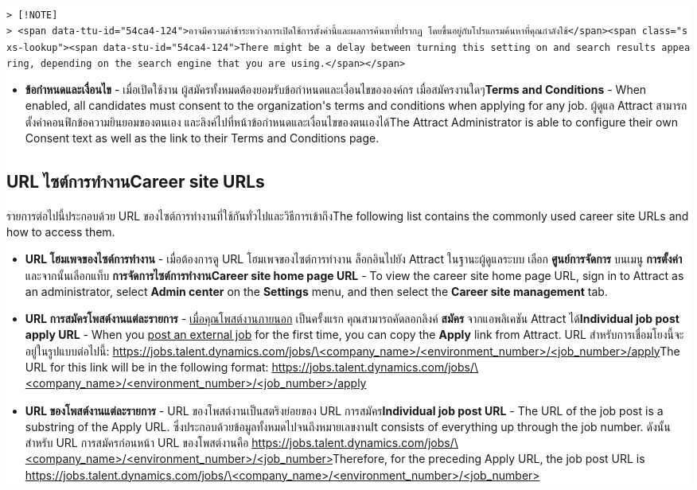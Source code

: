     > [!NOTE] 
    > <span data-ttu-id="54ca4-124">อาจมีความล่าช้าระหว่างการเปิดใช้การตั้งค่านี้และผลการค้นหาที่ปรากฏ โดยขึ้นอยู่กับโปรแกรมค้นหาที่คุณกำลังใช้</span><span class="sxs-lookup"><span data-stu-id="54ca4-124">There might be a delay between turning this setting on and search results appearing, depending on the search engine that you are using.</span></span>
    
-   <span data-ttu-id="54ca4-125">**ข้อกำหนดและเงื่อนไข** - เมื่อเปิดใช้งาน ผู้สมัครทั้งหมดต้องยอมรับข้อกำหนดและเงื่อนไขขององค์กร เมื่อสมัครงานใดๆ</span><span class="sxs-lookup"><span data-stu-id="54ca4-125">**Terms and Conditions** - When enabled, all candidates must consent to the organization's terms and conditions when applying for any job.</span></span> <span data-ttu-id="54ca4-126">ผู้ดูแล Attract สามารถตั้งค่าคอนฟิกข้อความยินยอมของตนเอง และลิงค์ไปที่หน้าข้อกำหนดและเงื่อนไขของตนเองได้</span><span class="sxs-lookup"><span data-stu-id="54ca4-126">The Attract Administrator is able to configure their own Consent text as well as the link to their Terms and Conditions page.</span></span> 

        
## <a name="career-site-urls"></a><span data-ttu-id="54ca4-127">URL ไซต์การทำงาน</span><span class="sxs-lookup"><span data-stu-id="54ca4-127">Career site URLs</span></span>

<span data-ttu-id="54ca4-128">รายการต่อไปนี้ประกอบด้วย URL ของไซต์การทำงานที่ใช้กันทั่วไปและวิธีการเข้าถึง</span><span class="sxs-lookup"><span data-stu-id="54ca4-128">The following list contains the commonly used career site URLs and how to access them.</span></span>

-   <span data-ttu-id="54ca4-129">**URL โฮมเพจของไซต์การทำงาน** - เมื่อต้องการดู URL โฮมเพจของไซต์การทำงาน ล็อกอินไปยัง Attract ในฐานะผู้ดูแลระบบ เลือก **ศูนย์การจัดการ** บนเมนู **การตั้งค่า** และจากนั้นเลือกแท็บ **การจัดการไซต์การทำงาน**</span><span class="sxs-lookup"><span data-stu-id="54ca4-129">**Career site home page URL** - To view the career site home page URL, sign in to Attract as an administrator, select **Admin center** on the **Settings** menu, and then select the **Career site management** tab.</span></span>

-   <span data-ttu-id="54ca4-130">**URL การสมัครโพสต์งานแต่ละรายการ** - [เมื่อคุณโพสต์งานภายนอก](Creating-jobs-Attract.md#postings) เป็นครั้งแรก คุณสามารถคัดลอกลิงค์ **สมัคร** จากแอพลิเคชัน Attract ได้</span><span class="sxs-lookup"><span data-stu-id="54ca4-130">**Individual job post apply URL** - When you [post an external job](Creating-jobs-Attract.md#postings) for the first time, you can copy the **Apply** link from Attract.</span></span> <span data-ttu-id="54ca4-131">URL สำหรับการเชื่อมโยงนี้จะอยู่ในรูปแบบต่อไปนี้: [https://jobs.talent.dynamics.com/jobs/\<company_name\>/\<environment_number\>/\<job_number\>/apply](https://jobs.talent.dynamics.com/jobs/%3ccompany_name%3e/%3cenvironment_number%3e/%3cjob_number%3e/apply)</span><span class="sxs-lookup"><span data-stu-id="54ca4-131">The URL for this link will be in the following format: [https://jobs.talent.dynamics.com/jobs/\<company_name\>/\<environment_number\>/\<job_number\>/apply](https://jobs.talent.dynamics.com/jobs/%3ccompany_name%3e/%3cenvironment_number%3e/%3cjob_number%3e/apply)</span></span>

-   <span data-ttu-id="54ca4-132">**URL ของโพสต์งานแต่ละรายการ** - URL ของโพสต์งานเป็นสตริงย่อยของ URL การสมัคร</span><span class="sxs-lookup"><span data-stu-id="54ca4-132">**Individual job post URL** - The URL of the job post is a substring of the Apply URL.</span></span> <span data-ttu-id="54ca4-133">ซึ่งประกอบด้วยข้อมูลทั้งหมดไปจนถึงหมายเลขงาน</span><span class="sxs-lookup"><span data-stu-id="54ca4-133">It consists of everything up through the job number.</span></span> <span data-ttu-id="54ca4-134">ดังนั้น สำหรับ URL การสมัครก่อนหน้า URL ของโพสต์งานคือ [https://jobs.talent.dynamics.com/jobs/\<company_name\>/\<environment_number\>/\<job_number\>](https://jobs.talent.dynamics.com/jobs/%3ccompany_name%3e/%3cenvironment_number%3e/%3cjob_number%3e)</span><span class="sxs-lookup"><span data-stu-id="54ca4-134">Therefore, for the preceding Apply URL, the job post URL is [https://jobs.talent.dynamics.com/jobs/\<company_name\>/\<environment_number\>/\<job_number\>](https://jobs.talent.dynamics.com/jobs/%3ccompany_name%3e/%3cenvironment_number%3e/%3cjob_number%3e)</span></span>

